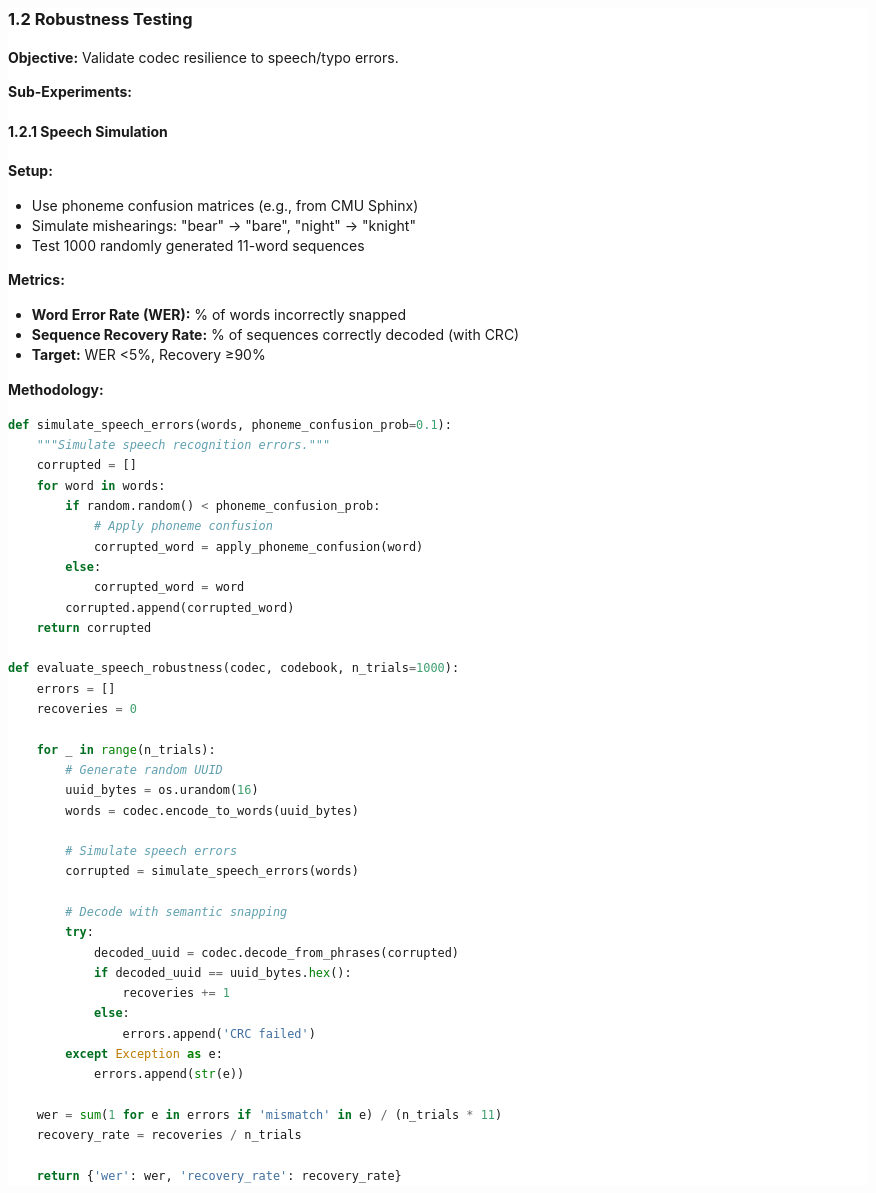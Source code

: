 ### 1.2 Robustness Testing

**Objective:** Validate codec resilience to speech/typo errors.

**Sub-Experiments:**

#### 1.2.1 Speech Simulation

**Setup:**
- Use phoneme confusion matrices (e.g., from CMU Sphinx)
- Simulate mishearings: "bear" → "bare", "night" → "knight"
- Test 1000 randomly generated 11-word sequences

**Metrics:**
- **Word Error Rate (WER):** % of words incorrectly snapped
- **Sequence Recovery Rate:** % of sequences correctly decoded (with CRC)
- **Target:** WER <5%, Recovery ≥90%

**Methodology:**

```python
def simulate_speech_errors(words, phoneme_confusion_prob=0.1):
    """Simulate speech recognition errors."""
    corrupted = []
    for word in words:
        if random.random() < phoneme_confusion_prob:
            # Apply phoneme confusion
            corrupted_word = apply_phoneme_confusion(word)
        else:
            corrupted_word = word
        corrupted.append(corrupted_word)
    return corrupted

def evaluate_speech_robustness(codec, codebook, n_trials=1000):
    errors = []
    recoveries = 0
    
    for _ in range(n_trials):
        # Generate random UUID
        uuid_bytes = os.urandom(16)
        words = codec.encode_to_words(uuid_bytes)
        
        # Simulate speech errors
        corrupted = simulate_speech_errors(words)
        
        # Decode with semantic snapping
        try:
            decoded_uuid = codec.decode_from_phrases(corrupted)
            if decoded_uuid == uuid_bytes.hex():
                recoveries += 1
            else:
                errors.append('CRC failed')
        except Exception as e:
            errors.append(str(e))
    
    wer = sum(1 for e in errors if 'mismatch' in e) / (n_trials * 11)
    recovery_rate = recoveries / n_trials
    
    return {'wer': wer, 'recovery_rate': recovery_rate}
```
